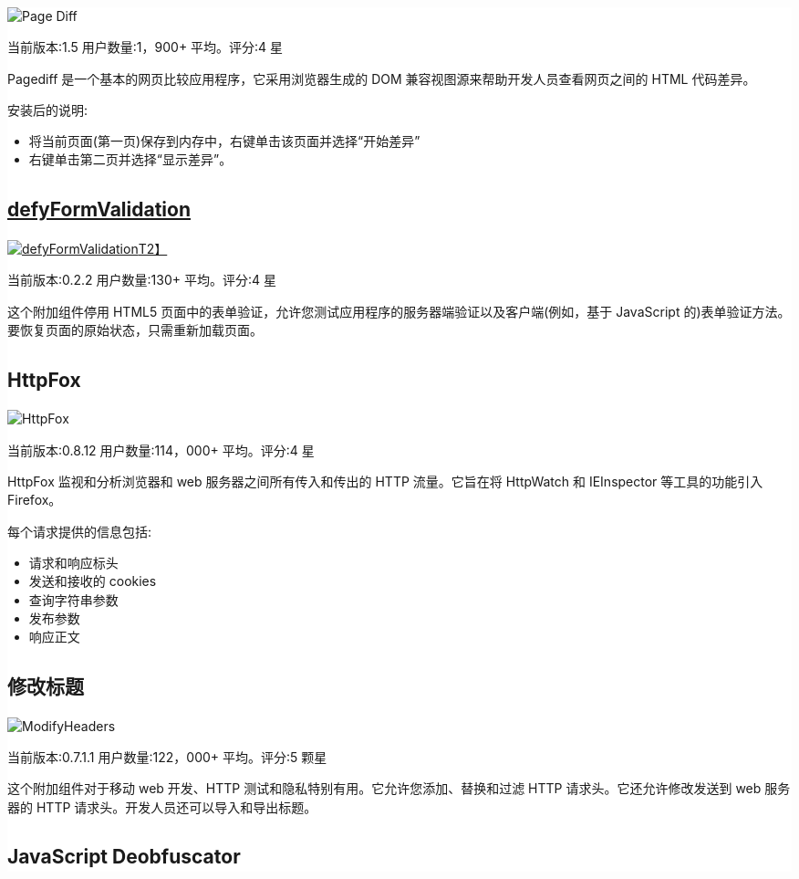![Page Diff](../Images/9ff8abc63f5a1453351dc105dbdf7953.png)

当前版本:1.5
用户数量:1，900+
平均。评分:4 星

Pagediff 是一个基本的网页比较应用程序，它采用浏览器生成的 DOM 兼容视图源来帮助开发人员查看网页之间的 HTML 代码差异。

安装后的说明:

*   将当前页面(第一页)保存到内存中，右键单击该页面并选择“开始差异”
*   右键单击第二页并选择“显示差异”。

## [defyFormValidation](https://addons.mozilla.org/en-US/firefox/addon/defyformvalidation/)

[![defyFormValidation](../Images/8b83f66688a804d1c66364412d2b08e8.png)T2】](https://addons.mozilla.org/en-US/firefox/addon/defyformvalidation/)

当前版本:0.2.2
用户数量:130+
平均。评分:4 星

这个附加组件停用 HTML5 页面中的表单验证，允许您测试应用程序的服务器端验证以及客户端(例如，基于 JavaScript 的)表单验证方法。要恢复页面的原始状态，只需重新加载页面。

## HttpFox

![HttpFox](../Images/6e50314034d677bbcd04e4466cc46d38.png)

当前版本:0.8.12
用户数量:114，000+
平均。评分:4 星

HttpFox 监视和分析浏览器和 web 服务器之间所有传入和传出的 HTTP 流量。它旨在将 HttpWatch 和 IEInspector 等工具的功能引入 Firefox。

每个请求提供的信息包括:

*   请求和响应标头
*   发送和接收的 cookies
*   查询字符串参数
*   发布参数
*   响应正文

## 修改标题

![ModifyHeaders](../Images/5a0e0a19e32809572de13e22f666fd2d.png)

当前版本:0.7.1.1
用户数量:122，000+
平均。评分:5 颗星

这个附加组件对于移动 web 开发、HTTP 测试和隐私特别有用。它允许您添加、替换和过滤 HTTP 请求头。它还允许修改发送到 web 服务器的 HTTP 请求头。开发人员还可以导入和导出标题。

## JavaScript Deobfuscator
